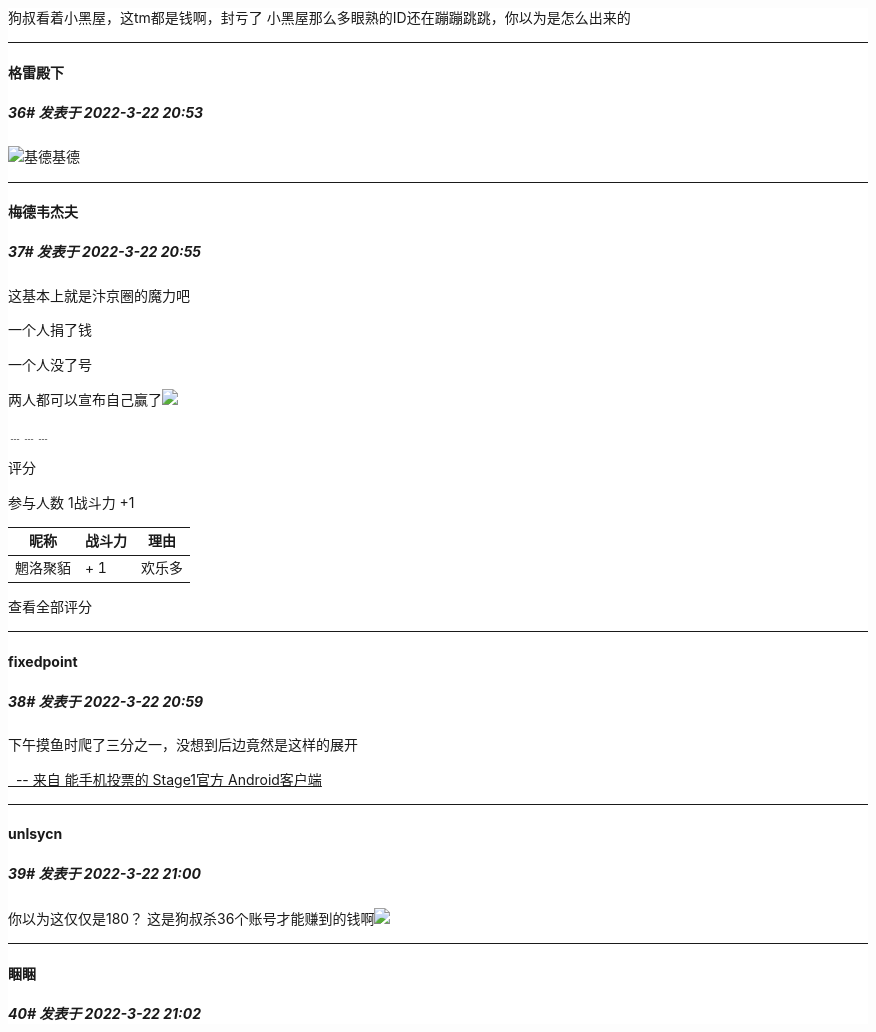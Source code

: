 狗叔看着小黑屋，这tm都是钱啊，封亏了</blockquote>
小黑屋那么多眼熟的ID还在蹦蹦跳跳，你以为是怎么出来的

*****

####  格雷殿下  
##### 36#       发表于 2022-3-22 20:53

<img src="https://static.saraba1st.com/image/smiley/face2017/067.png" referrerpolicy="no-referrer">基德基德

*****

####  梅德韦杰夫  
##### 37#       发表于 2022-3-22 20:55

这基本上就是汴京圈的魔力吧

一个人捐了钱

一个人没了号

两人都可以宣布自己赢了<img src="https://static.saraba1st.com/image/smiley/face2017/001.png" referrerpolicy="no-referrer">

﹍﹍﹍

评分

 参与人数 1战斗力 +1

|昵称|战斗力|理由|
|----|---|---|
| 魍洛聚貊| + 1|欢乐多|

查看全部评分

*****

####  fixedpoint  
##### 38#       发表于 2022-3-22 20:59

下午摸鱼时爬了三分之一，没想到后边竟然是这样的展开

[  -- 来自 能手机投票的 Stage1官方 Android客户端](https://www.coolapk.com/apk/140634)

*****

####  unlsycn  
##### 39#       发表于 2022-3-22 21:00

你以为这仅仅是180？
这是狗叔杀36个账号才能赚到的钱啊<img src="https://static.saraba1st.com/image/smiley/face2017/067.png" referrerpolicy="no-referrer">

*****

####  睏睏  
##### 40#       发表于 2022-3-22 21:02
